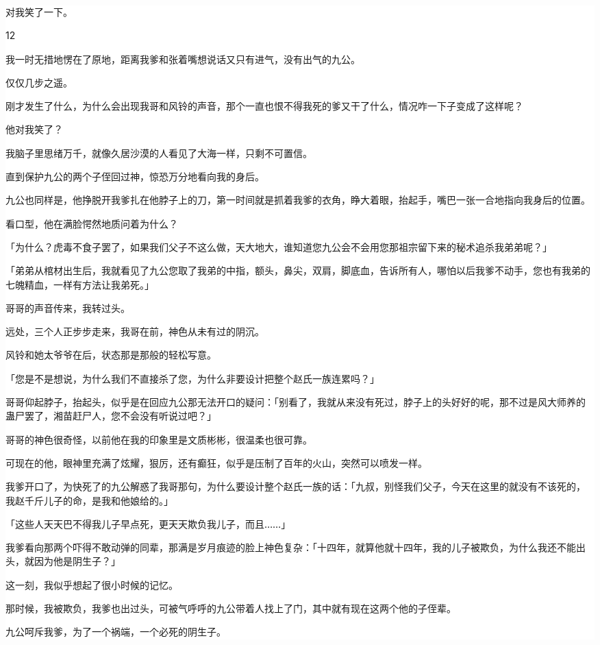 对我笑了一下。


12


我一时无措地愣在了原地，距离我爹和张着嘴想说话又只有进气，没有出气的九公。


仅仅几步之遥。


刚才发生了什么，为什么会出现我哥和风铃的声音，那个一直也恨不得我死的爹又干了什么，情况咋一下子变成了这样呢？


他对我笑了？


我脑子里思绪万千，就像久居沙漠的人看见了大海一样，只剩不可置信。


直到保护九公的两个子侄回过神，惊恐万分地看向我的身后。


九公也同样是，他挣脱开我爹扎在他脖子上的刀，第一时间就是抓着我爹的衣角，睁大着眼，抬起手，嘴巴一张一合地指向我身后的位置。


看口型，他在满脸愕然地质问着为什么？


「为什么？虎毒不食子罢了，如果我们父子不这么做，天大地大，谁知道您九公会不会用您那祖宗留下来的秘术追杀我弟弟呢？」


「弟弟从棺材出生后，我就看见了九公您取了我弟的中指，额头，鼻尖，双肩，脚底血，告诉所有人，哪怕以后我爹不动手，您也有我弟的七魄精血，一样有方法让我弟死。」


哥哥的声音传来，我转过头。


远处，三个人正步步走来，我哥在前，神色从未有过的阴沉。


风铃和她太爷爷在后，状态那是那般的轻松写意。


「您是不是想说，为什么我们不直接杀了您，为什么非要设计把整个赵氏一族连累吗？」


哥哥仰起脖子，抬起头，似乎是在回应九公那无法开口的疑问：「别看了，我就从来没有死过，脖子上的头好好的呢，那不过是风大师养的蛊尸罢了，湘苗赶尸人，您不会没有听说过吧？」


哥哥的神色很奇怪，以前他在我的印象里是文质彬彬，很温柔也很可靠。


可现在的他，眼神里充满了炫耀，狠厉，还有癫狂，似乎是压制了百年的火山，突然可以喷发一样。


我爹开口了，为快死了的九公解惑了我哥那句，为什么要设计整个赵氏一族的话：「九叔，别怪我们父子，今天在这里的就没有不该死的，我赵千斤儿子的命，是我和他娘给的。」


「这些人天天巴不得我儿子早点死，更天天欺负我儿子，而且……」


我爹看向那两个吓得不敢动弹的同辈，那满是岁月痕迹的脸上神色复杂：「十四年，就算他就十四年，我的儿子被欺负，为什么我还不能出头，就因为他是阴生子？」


这一刻，我似乎想起了很小时候的记忆。


那时候，我被欺负，我爹也出过头，可被气呼呼的九公带着人找上了门，其中就有现在这两个他的子侄辈。


九公呵斥我爹，为了一个祸端，一个必死的阴生子。
